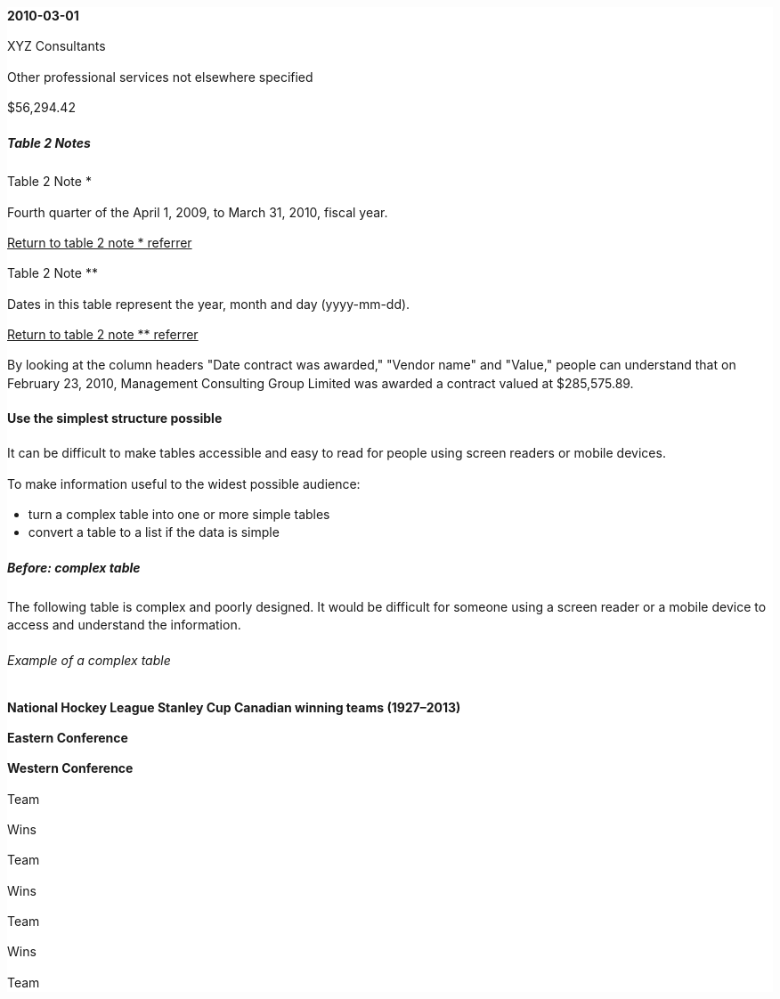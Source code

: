 **2010-03-01**

XYZ Consultants

Other professional services not elsewhere specified

$56,294.42

##### Table 2 Notes

Table 2 Note \*

Fourth quarter of the April 1, 2009, to March 31, 2010, fiscal year.

[Return to table 2 note \* referrer](#table2b-fn1-rf)

Table 2 Note \*\*

Dates in this table represent the year, month and day (yyyy-mm-dd).

[Return to table 2 note \*\* referrer](#table2b-fn2-rf)

By looking at the column headers "Date contract was awarded," "Vendor name" and "Value," people can understand that on February 23, 2010, Management Consulting Group Limited was awarded a contract valued at $285,575.89.

#### Use the simplest structure possible

It can be difficult to make tables accessible and easy to read for people using screen readers or mobile devices.

To make information useful to the widest possible audience:

*   turn a complex table into one or more simple tables
*   convert a table to a list if the data is simple

##### Before: complex table

The following table is complex and poorly designed. It would be difficult for someone using a screen reader or a mobile device to access and understand the information.

###### Example of a complex table

**National Hockey League Stanley Cup Canadian winning teams (1927–2013)**

**Eastern Conference**

**Western Conference**

Team

Wins

Team

Wins

Team

Wins

Team
